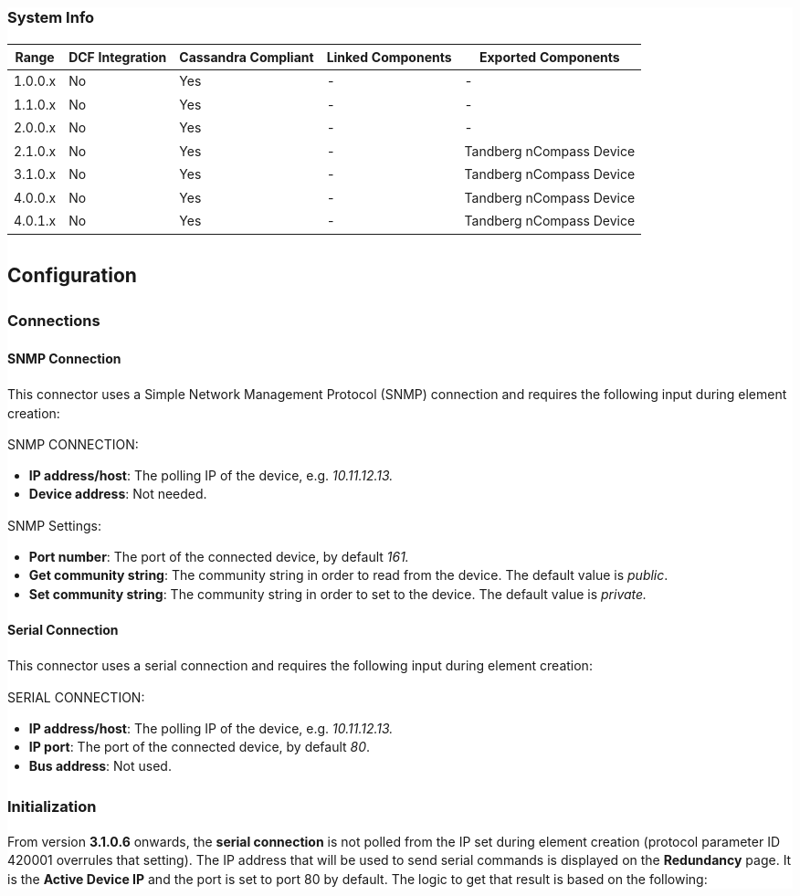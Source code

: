 ### System Info

| **Range** | **DCF Integration** | **Cassandra Compliant** | **Linked Components** | **Exported Components**  |
|-----------|---------------------|-------------------------|-----------------------|--------------------------|
| 1.0.0.x   | No                  | Yes                     | \-                    | \-                       |
| 1.1.0.x   | No                  | Yes                     | \-                    | \-                       |
| 2.0.0.x   | No                  | Yes                     | \-                    | \-                       |
| 2.1.0.x   | No                  | Yes                     | \-                    | Tandberg nCompass Device |
| 3.1.0.x   | No                  | Yes                     | \-                    | Tandberg nCompass Device |
| 4.0.0.x   | No                  | Yes                     | \-                    | Tandberg nCompass Device |
| 4.0.1.x   | No                  | Yes                     | \-                    | Tandberg nCompass Device |

## Configuration

### Connections

#### SNMP Connection

This connector uses a Simple Network Management Protocol (SNMP) connection and requires the following input during element creation:

SNMP CONNECTION:

- **IP address/host**: The polling IP of the device, e.g. *10.11.12.13.*
- **Device address**: Not needed.

SNMP Settings:

- **Port number**: The port of the connected device, by default *161.*
- **Get community string**: The community string in order to read from the device. The default value is *public*.
- **Set community string**: The community string in order to set to the device. The default value is *private.*

#### Serial Connection

This connector uses a serial connection and requires the following input during element creation:

SERIAL CONNECTION:

- **IP address/host**: The polling IP of the device, e.g. *10.11.12.13.*
- **IP port**: The port of the connected device, by default *80*.
- **Bus address**: Not used.

### Initialization

From version **3.1.0.6** onwards, the **serial connection** is not polled from the IP set during element creation (protocol parameter ID 420001 overrules that setting). The IP address that will be used to send serial commands is displayed on the **Redundancy** page. It is the **Active Device IP** and the port is set to port 80 by default. The logic to get that result is based on the following:
